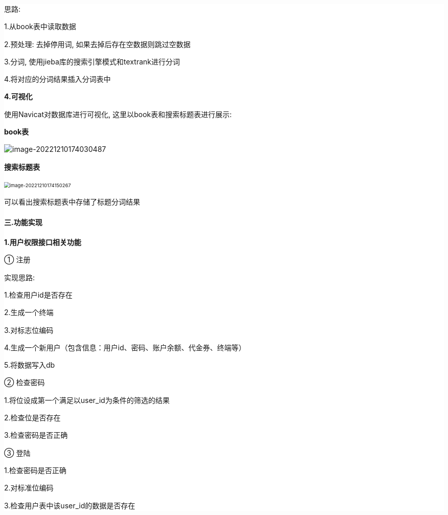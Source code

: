 思路:

1.从book表中读取数据

2.预处理: 去掉停用词, 如果去掉后存在空数据则跳过空数据

3.分词, 使用jieba库的搜索引擎模式和textrank进行分词

4.将对应的分词结果插入分词表中



**4.可视化**

使用Navicat对数据库进行可视化, 这里以book表和搜索标题表进行展示:

**book表**

![image-20221210174030487](C:\Users\寒\AppData\Roaming\Typora\typora-user-images\image-20221210174030487.png)



**搜索标题表**

<img src="C:\Users\寒\AppData\Roaming\Typora\typora-user-images\image-20221210174150267.png" alt="image-20221210174150267" style="zoom:67%;" />

可以看出搜索标题表中存储了标题分词结果



#### 三.功能实现

**1.用户权限接口相关功能**

① 注册

实现思路:

1.检查用户id是否存在

2.生成一个终端

3.对标志位编码

4.生成一个新用户（包含信息：用户id、密码、账户余额、代金券、终端等）

5.将数据写入db



② 检查密码

1.将位设成第一个满足以user_id为条件的筛选的结果

2.检查位是否存在

3.检查密码是否正确



③ 登陆

1.检查密码是否正确

2.对标准位编码

3.检查用户表中该user_id的数据是否存在

